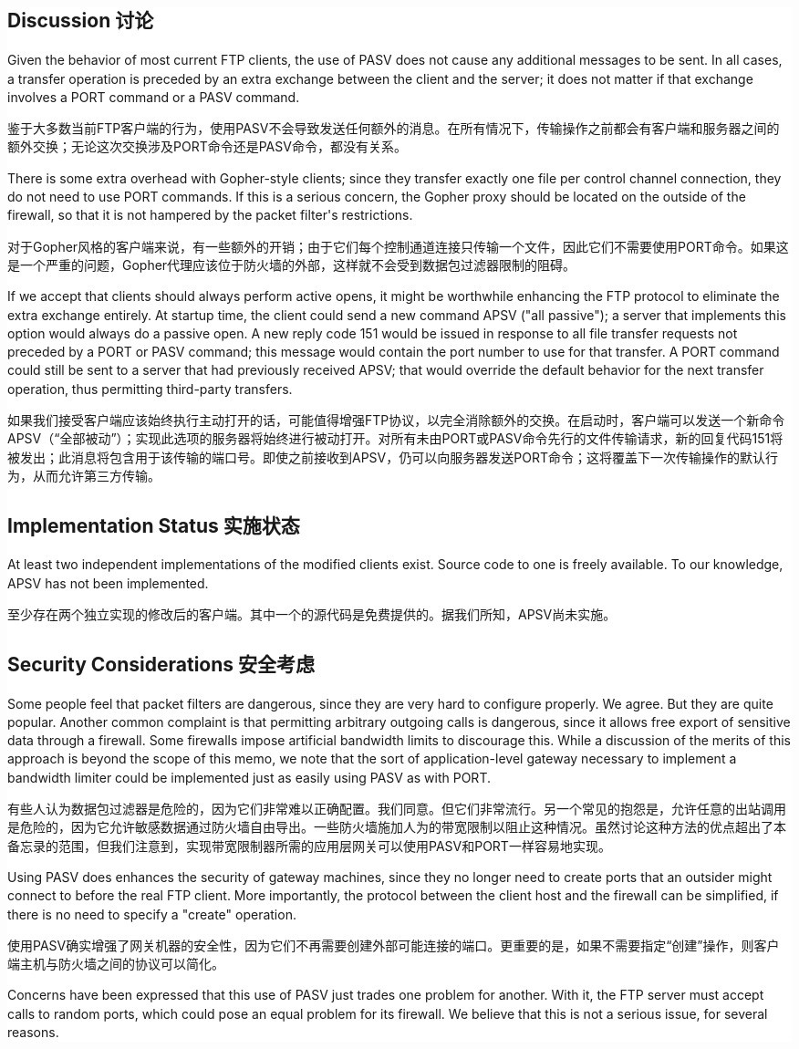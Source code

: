 ## Discussion 讨论

Given the behavior of most current FTP clients, the use of PASV does not cause any additional messages to be sent. In all cases, a transfer operation is preceded by an extra exchange between the client and the server; it does not matter if that exchange involves a PORT command or a PASV command.

鉴于大多数当前FTP客户端的行为，使用PASV不会导致发送任何额外的消息。在所有情况下，传输操作之前都会有客户端和服务器之间的额外交换；无论这次交换涉及PORT命令还是PASV命令，都没有关系。

There is some extra overhead with Gopher-style clients; since they transfer exactly one file per control channel connection, they do not need to use PORT commands. If this is a serious concern, the Gopher proxy should be located on the outside of the firewall, so that it is not hampered by the packet filter's restrictions.

对于Gopher风格的客户端来说，有一些额外的开销；由于它们每个控制通道连接只传输一个文件，因此它们不需要使用PORT命令。如果这是一个严重的问题，Gopher代理应该位于防火墙的外部，这样就不会受到数据包过滤器限制的阻碍。

If we accept that clients should always perform active opens, it might be worthwhile enhancing the FTP protocol to eliminate the extra exchange entirely. At startup time, the client could send a new command APSV ("all passive"); a server that implements this option would always do a passive open. A new reply code 151 would be issued in response to all file transfer requests not preceded by a PORT or PASV command; this message would contain the port number to use for that transfer. A PORT command could still be sent to a server that had previously received APSV; that would override the default behavior for the next transfer operation, thus permitting third-party transfers.

如果我们接受客户端应该始终执行主动打开的话，可能值得增强FTP协议，以完全消除额外的交换。在启动时，客户端可以发送一个新命令APSV（“全部被动”）；实现此选项的服务器将始终进行被动打开。对所有未由PORT或PASV命令先行的文件传输请求，新的回复代码151将被发出；此消息将包含用于该传输的端口号。即使之前接收到APSV，仍可以向服务器发送PORT命令；这将覆盖下一次传输操作的默认行为，从而允许第三方传输。

## Implementation Status 实施状态

At least two independent implementations of the modified clients exist. Source code to one is freely available. To our knowledge, APSV has not been implemented.

至少存在两个独立实现的修改后的客户端。其中一个的源代码是免费提供的。据我们所知，APSV尚未实施。

## Security Considerations 安全考虑

Some people feel that packet filters are dangerous, since they are very hard to configure properly. We agree. But they are quite popular. Another common complaint is that permitting arbitrary outgoing calls is dangerous, since it allows free export of sensitive data through a firewall. Some firewalls impose artificial bandwidth limits to discourage this. While a discussion of the merits of this approach is beyond the scope of this memo, we note that the sort of application-level gateway necessary to implement a bandwidth limiter could be implemented just as easily using PASV as with PORT.

有些人认为数据包过滤器是危险的，因为它们非常难以正确配置。我们同意。但它们非常流行。另一个常见的抱怨是，允许任意的出站调用是危险的，因为它允许敏感数据通过防火墙自由导出。一些防火墙施加人为的带宽限制以阻止这种情况。虽然讨论这种方法的优点超出了本备忘录的范围，但我们注意到，实现带宽限制器所需的应用层网关可以使用PASV和PORT一样容易地实现。

Using PASV does enhances the security of gateway machines, since they no longer need to create ports that an outsider might connect to before the real FTP client. More importantly, the protocol between the client host and the firewall can be simplified, if there is no need to specify a "create" operation.

使用PASV确实增强了网关机器的安全性，因为它们不再需要创建外部可能连接的端口。更重要的是，如果不需要指定“创建”操作，则客户端主机与防火墙之间的协议可以简化。

Concerns have been expressed that this use of PASV just trades one problem for another. With it, the FTP server must accept calls to random ports, which could pose an equal problem for its firewall. We believe that this is not a serious issue, for several reasons.
